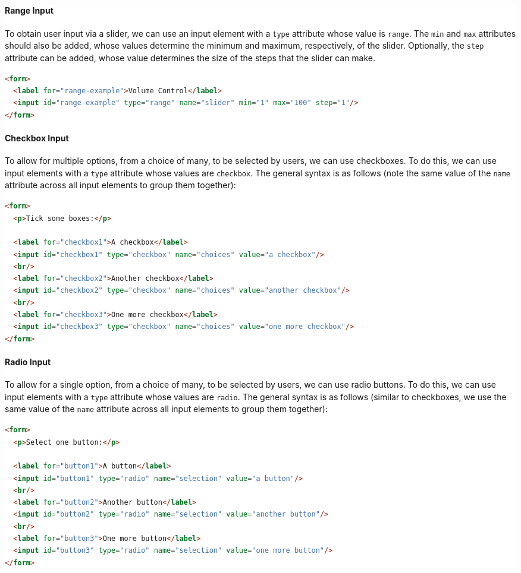 #### Range Input

To obtain user input via a slider, we can use an input element with a `type` attribute whose value is `range`. The `min` and `max` attributes should also be added, whose values determine the minimum and maximum, respectively, of the slider. Optionally, the `step` attribute can be added, whose value determines the size of the steps that the slider can make.

```HTML
<form>
  <label for="range-example">Volume Control</label>
  <input id="range-example" type="range" name="slider" min="1" max="100" step="1"/>
</form>
```

#### Checkbox Input

To allow for multiple options, from a choice of many, to be selected by users, we can use checkboxes. To do this, we can use input elements with a `type` attribute whose values are `checkbox`. The general syntax is as follows (note the same value of the `name` attribute across all input elements to group them together):

```HTML
<form>
  <p>Tick some boxes:</p>

  <label for="checkbox1">A checkbox</label>
  <input id="checkbox1" type="checkbox" name="choices" value="a checkbox"/>
  <br/>
  <label for="checkbox2">Another checkbox</label>
  <input id="checkbox2" type="checkbox" name="choices" value="another checkbox"/>
  <br/>
  <label for="checkbox3">One more checkbox</label>
  <input id="checkbox3" type="checkbox" name="choices" value="one more checkbox"/>
</form>
```

#### Radio Input

To allow for a single option, from a choice of many, to be selected by users, we can use radio buttons. To do this, we can use input elements with a `type` attribute whose values are `radio`. The general syntax is as follows (similar to checkboxes, we use the same value of the `name` attribute across all input elements to group them together):

```HTML
<form>
  <p>Select one button:</p>

  <label for="button1">A button</label>
  <input id="button1" type="radio" name="selection" value="a button"/>
  <br/>
  <label for="button2">Another button</label>
  <input id="button2" type="radio" name="selection" value="another button"/>
  <br/>
  <label for="button3">One more button</label>
  <input id="button3" type="radio" name="selection" value="one more button"/>
</form>
```
